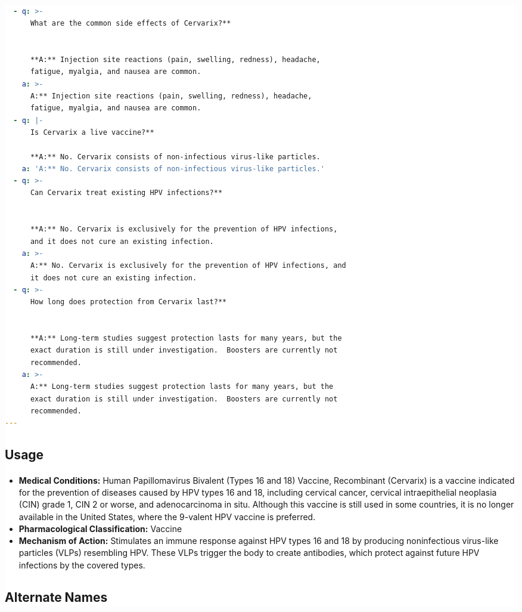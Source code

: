 ```yaml
  - q: >-
      What are the common side effects of Cervarix?**


      **A:** Injection site reactions (pain, swelling, redness), headache,
      fatigue, myalgia, and nausea are common.
    a: >-
      A:** Injection site reactions (pain, swelling, redness), headache,
      fatigue, myalgia, and nausea are common.
  - q: |-
      Is Cervarix a live vaccine?**

      **A:** No. Cervarix consists of non-infectious virus-like particles.
    a: 'A:** No. Cervarix consists of non-infectious virus-like particles.'
  - q: >-
      Can Cervarix treat existing HPV infections?**


      **A:** No. Cervarix is exclusively for the prevention of HPV infections,
      and it does not cure an existing infection.
    a: >-
      A:** No. Cervarix is exclusively for the prevention of HPV infections, and
      it does not cure an existing infection.
  - q: >-
      How long does protection from Cervarix last?**


      **A:** Long-term studies suggest protection lasts for many years, but the
      exact duration is still under investigation.  Boosters are currently not
      recommended.
    a: >-
      A:** Long-term studies suggest protection lasts for many years, but the
      exact duration is still under investigation.  Boosters are currently not
      recommended.
---
```

## **Usage**

- **Medical Conditions:** Human Papillomavirus Bivalent (Types 16 and 18) Vaccine, Recombinant (Cervarix) is a vaccine indicated for the prevention of diseases caused by HPV types 16 and 18, including cervical cancer, cervical intraepithelial neoplasia (CIN) grade 1, CIN 2 or worse, and adenocarcinoma in situ. Although this vaccine is still used in some countries, it is no longer available in the United States, where the 9-valent HPV vaccine is preferred.
- **Pharmacological Classification:** Vaccine
- **Mechanism of Action:** Stimulates an immune response against HPV types 16 and 18 by producing noninfectious virus-like particles (VLPs) resembling HPV. These VLPs trigger the body to create antibodies, which protect against future HPV infections by the covered types.



## **Alternate Names**
